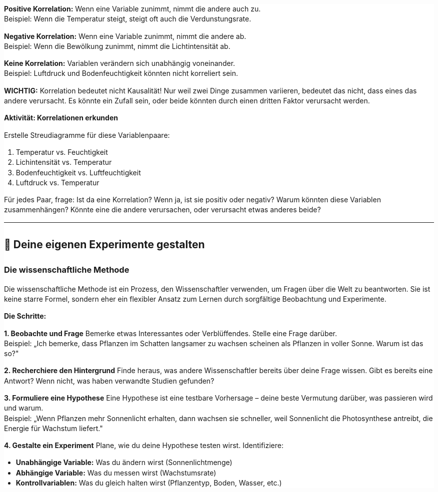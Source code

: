 **Positive Korrelation:** Wenn eine Variable zunimmt, nimmt die andere auch zu.  
Beispiel: Wenn die Temperatur steigt, steigt oft auch die Verdunstungsrate.

**Negative Korrelation:** Wenn eine Variable zunimmt, nimmt die andere ab.  
Beispiel: Wenn die Bewölkung zunimmt, nimmt die Lichtintensität ab.

**Keine Korrelation:** Variablen verändern sich unabhängig voneinander.  
Beispiel: Luftdruck und Bodenfeuchtigkeit könnten nicht korreliert sein.

**WICHTIG:** Korrelation bedeutet nicht Kausalität! Nur weil zwei Dinge zusammen variieren, bedeutet das nicht, dass eines das andere verursacht. Es könnte ein Zufall sein, oder beide könnten durch einen dritten Faktor verursacht werden.

**Aktivität: Korrelationen erkunden**

Erstelle Streudiagramme für diese Variablenpaare:
1. Temperatur vs. Feuchtigkeit
2. Lichintensität vs. Temperatur
3. Bodenfeuchtigkeit vs. Luftfeuchtigkeit
4. Luftdruck vs. Temperatur

Für jedes Paar, frage: Ist da eine Korrelation? Wenn ja, ist sie positiv oder negativ? Warum könnten diese Variablen zusammenhängen? Könnte eine die andere verursachen, oder verursacht etwas anderes beide?

---

## 🔬 Deine eigenen Experimente gestalten

### Die wissenschaftliche Methode

Die wissenschaftliche Methode ist ein Prozess, den Wissenschaftler verwenden, um Fragen über die Welt zu beantworten. Sie ist keine starre Formel, sondern eher ein flexibler Ansatz zum Lernen durch sorgfältige Beobachtung und Experimente.

**Die Schritte:**

**1. Beobachte und Frage**
Bemerke etwas Interessantes oder Verblüffendes. Stelle eine Frage darüber.  
Beispiel: „Ich bemerke, dass Pflanzen im Schatten langsamer zu wachsen scheinen als Pflanzen in voller Sonne. Warum ist das so?"

**2. Recherchiere den Hintergrund**
Finde heraus, was andere Wissenschaftler bereits über deine Frage wissen. Gibt es bereits eine Antwort? Wenn nicht, was haben verwandte Studien gefunden?

**3. Formuliere eine Hypothese**
Eine Hypothese ist eine testbare Vorhersage – deine beste Vermutung darüber, was passieren wird und warum.  
Beispiel: „Wenn Pflanzen mehr Sonnenlicht erhalten, dann wachsen sie schneller, weil Sonnenlicht die Photosynthese antreibt, die Energie für Wachstum liefert."

**4. Gestalte ein Experiment**
Plane, wie du deine Hypothese testen wirst. Identifiziere:
- **Unabhängige Variable:** Was du ändern wirst (Sonnenlichtmenge)
- **Abhängige Variable:** Was du messen wirst (Wachstumsrate)
- **Kontrollvariablen:** Was du gleich halten wirst (Pflanzentyp, Boden, Wasser, etc.)
